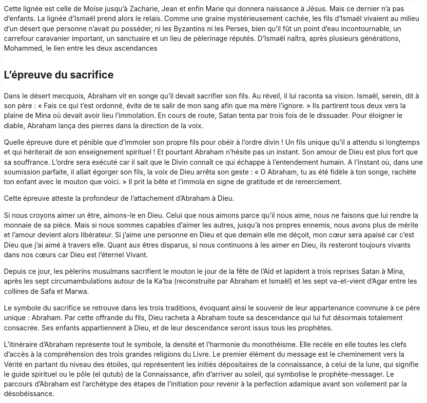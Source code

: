 Cette lignée est celle de Moïse jusqu’à Zacharie, Jean et enfin Marie qui
donnera naissance à Jésus. Mais ce dernier n’a pas d’enfants. La lignée d’Ismaël
prend alors le relais. Comme une graine mystérieusement cachée, les fils
d’Ismaël vivaient au milieu d’un désert que personne n’avait pu posséder, ni les
Byzantins ni les Perses, bien qu’il fût un point d’eau incontournable, un
carrefour caravanier important, un sanctuaire et un lieu de pèlerinage réputés.
D’Ismaël naîtra, après plusieurs générations, Mohammed, le lien entre les deux
ascendances

## L’épreuve du sacrifice

Dans le désert mecquois, Abraham vit en songe qu’il devait sacrifier son fils.
Au réveil, il lui raconta sa vision. Ismaël, serein, dit à son père : « Fais ce
qui t’est ordonné, évite de te salir de mon sang afin que ma mère l’ignore. »
Ils partirent tous deux vers la plaine de Mina où devait avoir lieu
l’immolation. En cours de route, Satan tenta par trois fois de le dissuader.
Pour éloigner le diable, Abraham lança des pierres dans la direction de la voix.

Quelle épreuve dure et pénible que d’immoler son propre fils pour obéir à
l’ordre divin ! Un fils unique qu’il a attendu si longtemps et qui hériterait de
son enseignement spirituel ! Et pourtant Abraham n’hésite pas un instant. Son
amour de Dieu est plus fort que sa souffrance. L’ordre sera exécuté car il sait
que le Divin connaît ce qui échappe à l’entendement humain. A l’instant où, dans
une soumission parfaite, il allait égorger son fils, la voix de Dieu arrêta son
geste : « O Abraham, tu as été fidèle à ton songe, rachète ton enfant avec le
mouton que voici. » Il prit la bête et l’immola en signe de gratitude et de
remerciement.

Cette épreuve atteste la profondeur de l’attachement d’Abraham à Dieu.

Si nous croyons aimer un être, aimons-le en Dieu. Celui que nous aimons parce
qu’il nous aime, nous ne faisons que lui rendre la monnaie de sa pièce. Mais si
nous sommes capables d’aimer les autres, jusqu’à nos propres ennemis, nous avons
plus de mérite et l’amour devient alors libérateur. Si j’aime une personne en
Dieu et que demain elle me déçoit, mon cœur sera apaisé car c’est Dieu que j’ai
aimé à travers elle. Quant aux êtres disparus, si nous continuons à les aimer en
Dieu, ils resteront toujours vivants dans nos cœurs car Dieu est l’éternel
Vivant.

Depuis ce jour, les pèlerins musulmans sacrifient le mouton le jour de la fête
de l’Aïd et lapident à trois reprises Satan à Mina, après les sept
circumambulations autour de la Ka’ba (reconstruite par Abraham et Ismaël) et les
sept va-et-vient d’Agar entre les collines de Safa et Marwa.

Le symbole du sacrifice se retrouve dans les trois traditions, évoquant ainsi le
souvenir de leur appartenance commune à ce père unique : Abraham. Par cette
offrande du fils, Dieu racheta à Abraham toute sa descendance qui lui fut
désormais totalement consacrée. Ses enfants appartiennent à Dieu, et de leur
descendance seront issus tous les prophètes.

L’itinéraire d’Abraham représente tout le symbole, la densité et l’harmonie du
monothéisme. Elle recèle en elle toutes les clefs d’accès à la compréhension des
trois grandes religions du Livre. Le premier élément du message est le
cheminement vers la Vérité en partant du niveau des étoiles, qui représentent
les initiés dépositaires de la connaissance, à celui de la lune, qui signifie le
guide spirituel ou le pôle (el qutub) de la Connaissance, afin d’arriver au
soleil, qui symbolise le prophète-messager. Le parcours d’Abraham est
l’archétype des étapes de l’initiation pour revenir à la perfection adamique
avant son voilement par la désobéissance.
